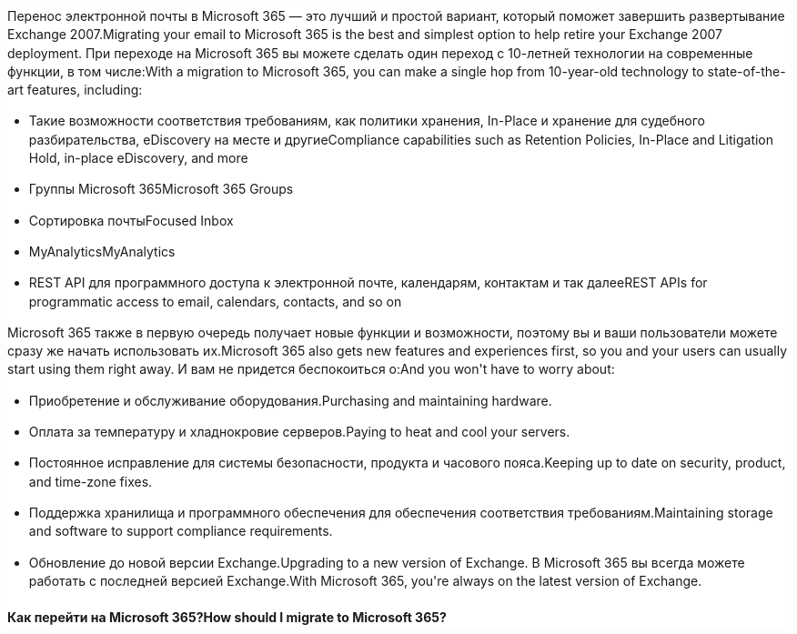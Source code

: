<span data-ttu-id="cf0b7-125">Перенос электронной почты в Microsoft 365 — это лучший и простой вариант, который поможет завершить развертывание Exchange 2007.</span><span class="sxs-lookup"><span data-stu-id="cf0b7-125">Migrating your email to Microsoft 365 is the best and simplest option to help retire your Exchange 2007 deployment.</span></span> <span data-ttu-id="cf0b7-126">При переходе на Microsoft 365 вы можете сделать один переход с 10-летней технологии на современные функции, в том числе:</span><span class="sxs-lookup"><span data-stu-id="cf0b7-126">With a migration to Microsoft 365, you can make a single hop from 10-year-old technology to state-of-the-art features, including:</span></span>
  
- <span data-ttu-id="cf0b7-127">Такие возможности соответствия требованиям, как политики хранения, In-Place и хранение для судебного разбирательства, eDiscovery на месте и другие</span><span class="sxs-lookup"><span data-stu-id="cf0b7-127">Compliance capabilities such as Retention Policies, In-Place and Litigation Hold, in-place eDiscovery, and more</span></span>
    
- <span data-ttu-id="cf0b7-128">Группы Microsoft 365</span><span class="sxs-lookup"><span data-stu-id="cf0b7-128">Microsoft 365 Groups</span></span>
    
- <span data-ttu-id="cf0b7-129">Сортировка почты</span><span class="sxs-lookup"><span data-stu-id="cf0b7-129">Focused Inbox</span></span>
    
- <span data-ttu-id="cf0b7-130">MyAnalytics</span><span class="sxs-lookup"><span data-stu-id="cf0b7-130">MyAnalytics</span></span>
    
- <span data-ttu-id="cf0b7-131">REST API для программного доступа к электронной почте, календарям, контактам и так далее</span><span class="sxs-lookup"><span data-stu-id="cf0b7-131">REST APIs for programmatic access to email, calendars, contacts, and so on</span></span>
    
<span data-ttu-id="cf0b7-132">Microsoft 365 также в первую очередь получает новые функции и возможности, поэтому вы и ваши пользователи можете сразу же начать использовать их.</span><span class="sxs-lookup"><span data-stu-id="cf0b7-132">Microsoft 365 also gets new features and experiences first, so you and your users can usually start using them right away.</span></span> <span data-ttu-id="cf0b7-133">И вам не придется беспокоиться о:</span><span class="sxs-lookup"><span data-stu-id="cf0b7-133">And you won't have to worry about:</span></span>
  
- <span data-ttu-id="cf0b7-134">Приобретение и обслуживание оборудования.</span><span class="sxs-lookup"><span data-stu-id="cf0b7-134">Purchasing and maintaining hardware.</span></span>
    
- <span data-ttu-id="cf0b7-135">Оплата за температуру и хладнокровие серверов.</span><span class="sxs-lookup"><span data-stu-id="cf0b7-135">Paying to heat and cool your servers.</span></span>
    
- <span data-ttu-id="cf0b7-136">Постоянное исправление для системы безопасности, продукта и часового пояса.</span><span class="sxs-lookup"><span data-stu-id="cf0b7-136">Keeping up to date on security, product, and time-zone fixes.</span></span>
    
- <span data-ttu-id="cf0b7-137">Поддержка хранилища и программного обеспечения для обеспечения соответствия требованиям.</span><span class="sxs-lookup"><span data-stu-id="cf0b7-137">Maintaining storage and software to support compliance requirements.</span></span>
    
- <span data-ttu-id="cf0b7-138">Обновление до новой версии Exchange.</span><span class="sxs-lookup"><span data-stu-id="cf0b7-138">Upgrading to a new version of Exchange.</span></span> <span data-ttu-id="cf0b7-139">В Microsoft 365 вы всегда можете работать с последней версией Exchange.</span><span class="sxs-lookup"><span data-stu-id="cf0b7-139">With Microsoft 365, you're always on the latest version of Exchange.</span></span>
    
#### <a name="how-should-i-migrate-to-microsoft-365"></a><span data-ttu-id="cf0b7-140">Как перейти на Microsoft 365?</span><span class="sxs-lookup"><span data-stu-id="cf0b7-140">How should I migrate to Microsoft 365?</span></span>
